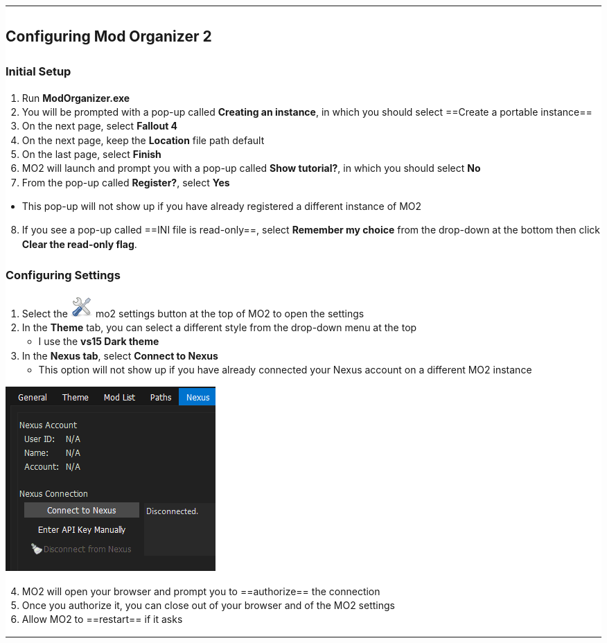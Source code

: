 

---
## Configuring Mod Organizer 2

### Initial Setup

1. Run **ModOrganizer.exe**
2. You will be prompted with a pop-up called **Creating an instance**, in which you should select ==Create a portable instance==
3. On the next page, select **Fallout 4**
4. On the next page, keep the **Location** file path default
5. On the last page, select **Finish**
6. MO2 will launch and prompt you with a pop-up called **Show tutorial?**, in which you should select **No**
7. From the pop-up called **Register?**, select **Yes**
  - This pop-up will not show up if you have already registered a different instance of MO2
8. If you see a pop-up called ==INI file is read-only==, select **Remember my choice** from the drop-down at the bottom then click **Clear the read-only flag**.

### Configuring Settings
1. Select the ![Settings Button Image](../assets/images/mo2_settings.webp "Settings Button Image") mo2 settings button at the top of MO2 to open the settings
2. In the **Theme** tab, you can select a different style from the drop-down menu at the top
    - I use the **vs15 Dark theme**
3. In the **Nexus tab**, select **Connect to Nexus**
    * This option will not show up if you have already connected your Nexus account on a different MO2 instance

  ![Connect to Nexus Image](../assets/images/mo2_connect.webp "Connect to Nexus Image")




4. MO2 will open your browser and prompt you to ==authorize== the connection
5. Once you authorize it, you can close out of your browser and of the MO2 settings
6. Allow MO2 to ==restart== if it asks

---